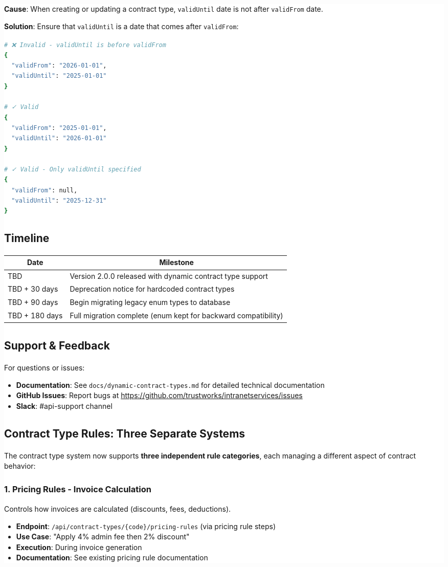 **Cause**: When creating or updating a contract type, `validUntil` date is not after `validFrom` date.

**Solution**: Ensure that `validUntil` is a date that comes after `validFrom`:
```bash
# ❌ Invalid - validUntil is before validFrom
{
  "validFrom": "2026-01-01",
  "validUntil": "2025-01-01"
}

# ✓ Valid
{
  "validFrom": "2025-01-01",
  "validUntil": "2026-01-01"
}

# ✓ Valid - Only validUntil specified
{
  "validFrom": null,
  "validUntil": "2025-12-31"
}
```

## Timeline

| Date | Milestone |
|------|-----------|
| TBD | Version 2.0.0 released with dynamic contract type support |
| TBD + 30 days | Deprecation notice for hardcoded contract types |
| TBD + 90 days | Begin migrating legacy enum types to database |
| TBD + 180 days | Full migration complete (enum kept for backward compatibility) |

## Support & Feedback

For questions or issues:
- **Documentation**: See `docs/dynamic-contract-types.md` for detailed technical documentation
- **GitHub Issues**: Report bugs at https://github.com/trustworks/intranetservices/issues
- **Slack**: #api-support channel

## Contract Type Rules: Three Separate Systems

The contract type system now supports **three independent rule categories**, each managing a different aspect of contract behavior:

### 1. **Pricing Rules** - Invoice Calculation
Controls how invoices are calculated (discounts, fees, deductions).
- **Endpoint**: `/api/contract-types/{code}/pricing-rules` (via pricing rule steps)
- **Use Case**: "Apply 4% admin fee then 2% discount"
- **Execution**: During invoice generation
- **Documentation**: See existing pricing rule documentation
